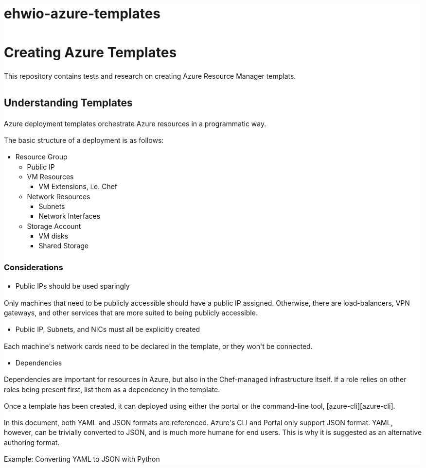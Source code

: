 # ehwio-azure-templates
# Creating Azure Templates

This repository contains tests and research on creating Azure Resource
Manager templats.


## Understanding Templates

Azure deployment templates orchestrate Azure resources in a programmatic way.

The basic structure of a deployment is as follows:

* Resource Group
  * Public IP
  * VM Resources
    * VM Extensions, i.e. Chef
  * Network Resources
    * Subnets
    * Network Interfaces
  * Storage Account
    * VM disks
    * Shared Storage


### Considerations

* Public IPs should be used sparingly

Only machines that need to be publicly accessible should have a public IP assigned.  Otherwise,
there are load-balancers, VPN gateways, and other services that are more suited to being
publicly accessible.

* Public IP, Subnets, and NICs must all be explicitly created

Each machine's network cards need to be declared in the template, or they won't be connected.

* Dependencies

Dependencies are important for resources in Azure, but also in the Chef-managed infrastructure itself.
If a role relies on other roles being present first, list them as a dependency in the template.



Once a template has been created, it can deployed using either the portal or the command-line tool, [azure-cli][azure-cli].

In this document, both YAML and JSON formats are referenced.  Azure's CLI and Portal only support JSON format. YAML,
however, can be trivially converted to JSON, and is much more humane for end users.  This is why it is suggested as an
alternative authoring format.

Example: Converting YAML to JSON with Python
